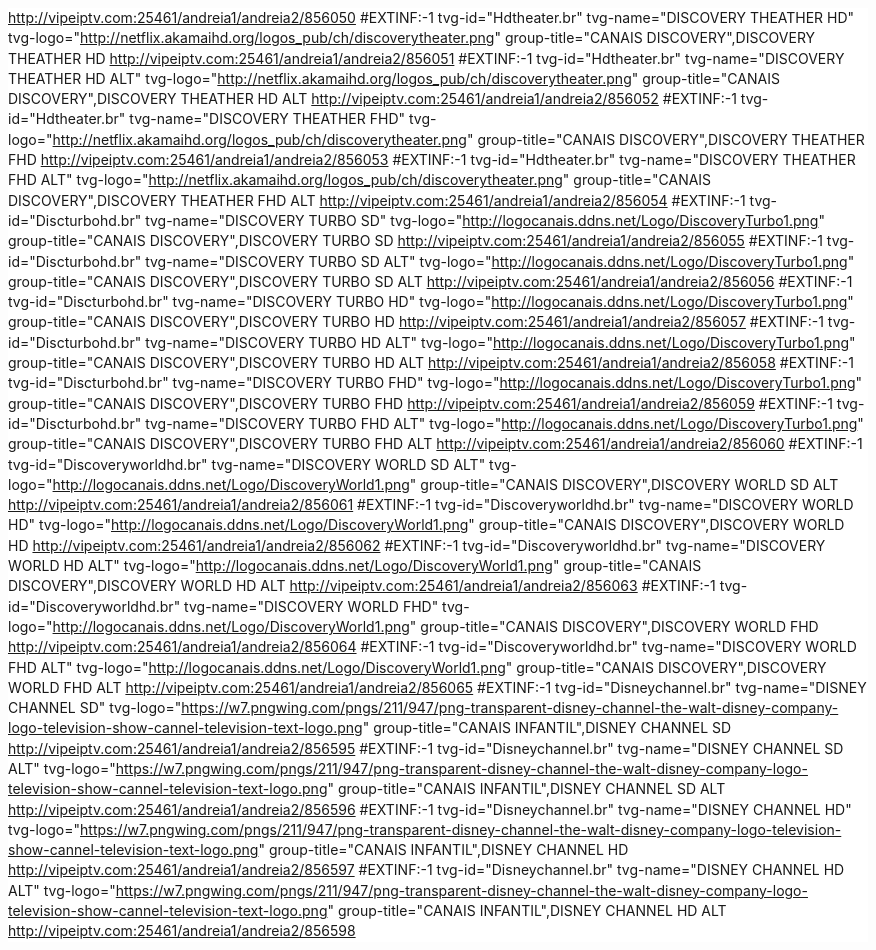 http://vipeiptv.com:25461/andreia1/andreia2/856050
#EXTINF:-1 tvg-id="Hdtheater.br" tvg-name="DISCOVERY THEATHER HD" tvg-logo="http://netflix.akamaihd.org/logos_pub/ch/discoverytheater.png" group-title="CANAIS DISCOVERY",DISCOVERY THEATHER HD
http://vipeiptv.com:25461/andreia1/andreia2/856051
#EXTINF:-1 tvg-id="Hdtheater.br" tvg-name="DISCOVERY THEATHER HD ALT" tvg-logo="http://netflix.akamaihd.org/logos_pub/ch/discoverytheater.png" group-title="CANAIS DISCOVERY",DISCOVERY THEATHER HD ALT
http://vipeiptv.com:25461/andreia1/andreia2/856052
#EXTINF:-1 tvg-id="Hdtheater.br" tvg-name="DISCOVERY THEATHER FHD" tvg-logo="http://netflix.akamaihd.org/logos_pub/ch/discoverytheater.png" group-title="CANAIS DISCOVERY",DISCOVERY THEATHER FHD
http://vipeiptv.com:25461/andreia1/andreia2/856053
#EXTINF:-1 tvg-id="Hdtheater.br" tvg-name="DISCOVERY THEATHER FHD ALT" tvg-logo="http://netflix.akamaihd.org/logos_pub/ch/discoverytheater.png" group-title="CANAIS DISCOVERY",DISCOVERY THEATHER FHD ALT
http://vipeiptv.com:25461/andreia1/andreia2/856054
#EXTINF:-1 tvg-id="Discturbohd.br" tvg-name="DISCOVERY TURBO SD" tvg-logo="http://logocanais.ddns.net/Logo/DiscoveryTurbo1.png" group-title="CANAIS DISCOVERY",DISCOVERY TURBO SD
http://vipeiptv.com:25461/andreia1/andreia2/856055
#EXTINF:-1 tvg-id="Discturbohd.br" tvg-name="DISCOVERY TURBO SD ALT" tvg-logo="http://logocanais.ddns.net/Logo/DiscoveryTurbo1.png" group-title="CANAIS DISCOVERY",DISCOVERY TURBO SD ALT
http://vipeiptv.com:25461/andreia1/andreia2/856056
#EXTINF:-1 tvg-id="Discturbohd.br" tvg-name="DISCOVERY TURBO HD" tvg-logo="http://logocanais.ddns.net/Logo/DiscoveryTurbo1.png" group-title="CANAIS DISCOVERY",DISCOVERY TURBO HD
http://vipeiptv.com:25461/andreia1/andreia2/856057
#EXTINF:-1 tvg-id="Discturbohd.br" tvg-name="DISCOVERY TURBO HD ALT" tvg-logo="http://logocanais.ddns.net/Logo/DiscoveryTurbo1.png" group-title="CANAIS DISCOVERY",DISCOVERY TURBO HD ALT
http://vipeiptv.com:25461/andreia1/andreia2/856058
#EXTINF:-1 tvg-id="Discturbohd.br" tvg-name="DISCOVERY TURBO FHD" tvg-logo="http://logocanais.ddns.net/Logo/DiscoveryTurbo1.png" group-title="CANAIS DISCOVERY",DISCOVERY TURBO FHD
http://vipeiptv.com:25461/andreia1/andreia2/856059
#EXTINF:-1 tvg-id="Discturbohd.br" tvg-name="DISCOVERY TURBO FHD ALT" tvg-logo="http://logocanais.ddns.net/Logo/DiscoveryTurbo1.png" group-title="CANAIS DISCOVERY",DISCOVERY TURBO FHD ALT
http://vipeiptv.com:25461/andreia1/andreia2/856060
#EXTINF:-1 tvg-id="Discoveryworldhd.br" tvg-name="DISCOVERY WORLD SD ALT" tvg-logo="http://logocanais.ddns.net/Logo/DiscoveryWorld1.png" group-title="CANAIS DISCOVERY",DISCOVERY WORLD SD ALT
http://vipeiptv.com:25461/andreia1/andreia2/856061
#EXTINF:-1 tvg-id="Discoveryworldhd.br" tvg-name="DISCOVERY WORLD HD" tvg-logo="http://logocanais.ddns.net/Logo/DiscoveryWorld1.png" group-title="CANAIS DISCOVERY",DISCOVERY WORLD HD
http://vipeiptv.com:25461/andreia1/andreia2/856062
#EXTINF:-1 tvg-id="Discoveryworldhd.br" tvg-name="DISCOVERY WORLD HD ALT" tvg-logo="http://logocanais.ddns.net/Logo/DiscoveryWorld1.png" group-title="CANAIS DISCOVERY",DISCOVERY WORLD HD ALT
http://vipeiptv.com:25461/andreia1/andreia2/856063
#EXTINF:-1 tvg-id="Discoveryworldhd.br" tvg-name="DISCOVERY WORLD FHD" tvg-logo="http://logocanais.ddns.net/Logo/DiscoveryWorld1.png" group-title="CANAIS DISCOVERY",DISCOVERY WORLD FHD
http://vipeiptv.com:25461/andreia1/andreia2/856064
#EXTINF:-1 tvg-id="Discoveryworldhd.br" tvg-name="DISCOVERY WORLD FHD ALT" tvg-logo="http://logocanais.ddns.net/Logo/DiscoveryWorld1.png" group-title="CANAIS DISCOVERY",DISCOVERY WORLD FHD ALT
http://vipeiptv.com:25461/andreia1/andreia2/856065
#EXTINF:-1 tvg-id="Disneychannel.br" tvg-name="DISNEY CHANNEL SD" tvg-logo="https://w7.pngwing.com/pngs/211/947/png-transparent-disney-channel-the-walt-disney-company-logo-television-show-cannel-television-text-logo.png" group-title="CANAIS INFANTIL",DISNEY CHANNEL SD
http://vipeiptv.com:25461/andreia1/andreia2/856595
#EXTINF:-1 tvg-id="Disneychannel.br" tvg-name="DISNEY CHANNEL SD ALT" tvg-logo="https://w7.pngwing.com/pngs/211/947/png-transparent-disney-channel-the-walt-disney-company-logo-television-show-cannel-television-text-logo.png" group-title="CANAIS INFANTIL",DISNEY CHANNEL SD ALT
http://vipeiptv.com:25461/andreia1/andreia2/856596
#EXTINF:-1 tvg-id="Disneychannel.br" tvg-name="DISNEY CHANNEL HD" tvg-logo="https://w7.pngwing.com/pngs/211/947/png-transparent-disney-channel-the-walt-disney-company-logo-television-show-cannel-television-text-logo.png" group-title="CANAIS INFANTIL",DISNEY CHANNEL HD
http://vipeiptv.com:25461/andreia1/andreia2/856597
#EXTINF:-1 tvg-id="Disneychannel.br" tvg-name="DISNEY CHANNEL HD ALT" tvg-logo="https://w7.pngwing.com/pngs/211/947/png-transparent-disney-channel-the-walt-disney-company-logo-television-show-cannel-television-text-logo.png" group-title="CANAIS INFANTIL",DISNEY CHANNEL HD ALT
http://vipeiptv.com:25461/andreia1/andreia2/856598